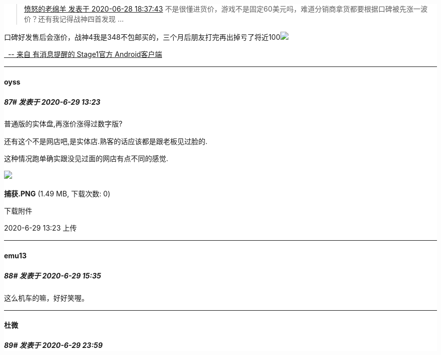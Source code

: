 <blockquote><a href="httphttps://bbs.saraba1st.com/2b/forum.php?mod=redirect&amp;goto=findpost&amp;pid=47987762&amp;ptid=1944530" target="_blank">愤怒的老绵羊 发表于 2020-06-28 18:37:43</a>
不是很懂进货价，游戏不是固定60美元吗，难道分销商拿货都要根据口碑被先涨一波价？还有我记得战神四首发现 ...</blockquote>口碑好发售后会涨价，战神4我是348不包邮买的，三个月后朋友打完再出掉亏了将近100<img src="https://static.saraba1st.com/image/smiley/face2017/002.png" referrerpolicy="no-referrer">

[  -- 来自 有消息提醒的 Stage1官方 Android客户端](https://www.coolapk.com/apk/140634)







*****

####  oyss  
##### 87#       发表于 2020-6-29 13:23




普通版的实体盘,再涨价涨得过数字版?


还有这个不是网店吧,是实体店.熟客的话应该都是跟老板见过脸的.

这种情况跑单确实跟没见过面的网店有点不同的感觉.


<img src="https://img.saraba1st.com/forum/202006/29/132323ss5megvsslve00s5.png" referrerpolicy="no-referrer">


<strong>捕获.PNG</strong> (1.49 MB, 下载次数: 0)

下载附件

2020-6-29 13:23 上传













*****

####  emu13  
##### 88#       发表于 2020-6-29 15:35




这么机车的嘛，好好笑喔。







*****

####  杜微  
##### 89#       发表于 2020-6-29 23:59
